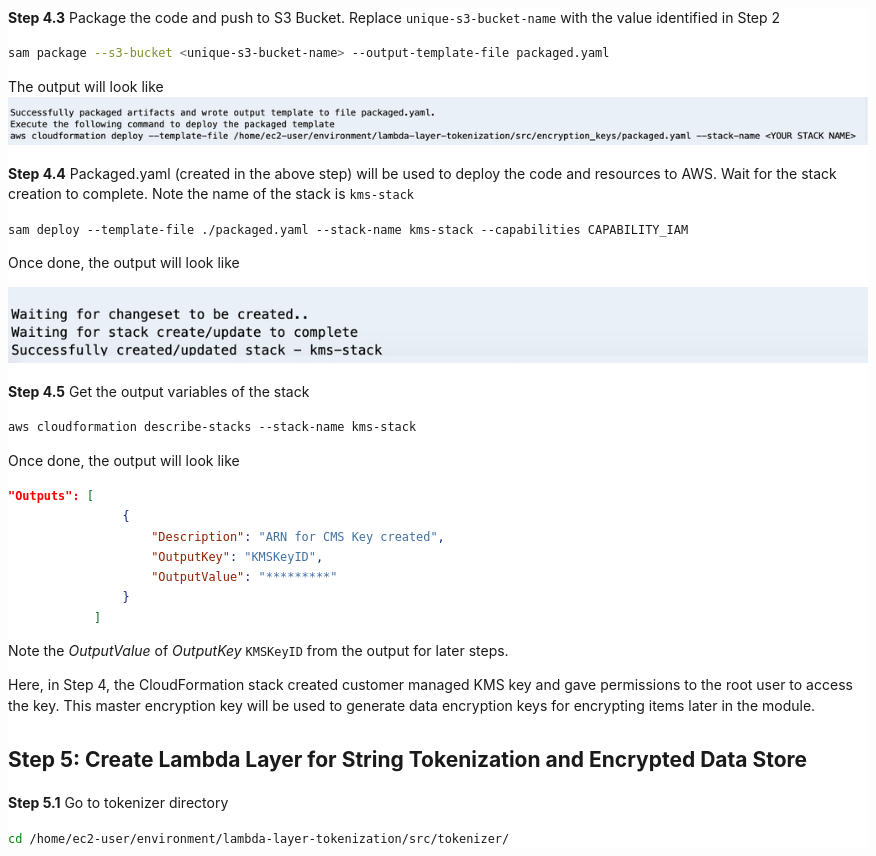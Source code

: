 **Step 4.3** Package the code and push to S3 Bucket. Replace `unique-s3-bucket-name` with the value identified in Step 2

```bash
sam package --s3-bucket <unique-s3-bucket-name> --output-template-file packaged.yaml
```
 
The output will look like 
![package-success](images/sam-package.png)


**Step 4.4** Packaged.yaml (created in the above step) will be used to deploy the code and resources to AWS. Wait for the stack creation to complete. Note the name of the stack is `kms-stack`

`sam deploy --template-file ./packaged.yaml --stack-name kms-stack --capabilities CAPABILITY_IAM`

Once done, the output will look like

![deploy-success](images/kms-stack.png)

**Step 4.5** Get the output variables of the stack 

`aws cloudformation describe-stacks --stack-name kms-stack`

Once done, the output will look like

```json
"Outputs": [
                {
                    "Description": "ARN for CMS Key created", 
                    "OutputKey": "KMSKeyID", 
                    "OutputValue": "*********"
                }
            ]
```

Note the *OutputValue* of  *OutputKey* `KMSKeyID` from the output for later steps.

Here, in Step 4, the CloudFormation stack created customer managed KMS key and gave permissions to the root user to access the key. This master encryption key will be used to generate data encryption keys for encrypting items later in the module. 

## Step 5: Create Lambda Layer for String Tokenization and Encrypted Data Store

**Step 5.1** Go to tokenizer directory 

```bash
cd /home/ec2-user/environment/lambda-layer-tokenization/src/tokenizer/
```
